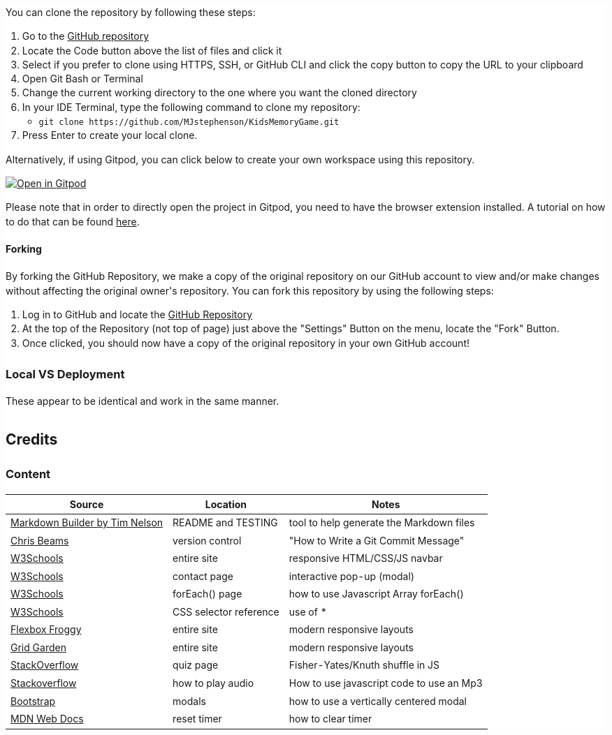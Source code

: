 You can clone the repository by following these steps:

1. Go to the [GitHub repository](https://github.com/MJstephenson/KidsMemoryGame) 
2. Locate the Code button above the list of files and click it 
3. Select if you prefer to clone using HTTPS, SSH, or GitHub CLI and click the copy button to copy the URL to your clipboard
4. Open Git Bash or Terminal
5. Change the current working directory to the one where you want the cloned directory
6. In your IDE Terminal, type the following command to clone my repository:
	- `git clone https://github.com/MJstephenson/KidsMemoryGame.git`
7. Press Enter to create your local clone.

Alternatively, if using Gitpod, you can click below to create your own workspace using this repository.

[![Open in Gitpod](https://gitpod.io/button/open-in-gitpod.svg)](https://gitpod.io/#https://github.com/MJstephenson/KidsMemoryGame)

Please note that in order to directly open the project in Gitpod, you need to have the browser extension installed.
A tutorial on how to do that can be found [here](https://www.gitpod.io/docs/configure/user-settings/browser-extension).

#### Forking

By forking the GitHub Repository, we make a copy of the original repository on our GitHub account to view and/or make changes without affecting the original owner's repository.
You can fork this repository by using the following steps:

1. Log in to GitHub and locate the [GitHub Repository](https://github.com/MJstephenson/KidsMemoryGame)
2. At the top of the Repository (not top of page) just above the "Settings" Button on the menu, locate the "Fork" Button.
3. Once clicked, you should now have a copy of the original repository in your own GitHub account!

### Local VS Deployment

These appear to be identical and work in the same manner.

## Credits

### Content

| Source | Location | Notes |
| --- | --- | --- |
| [Markdown Builder by Tim Nelson](https://traveltimn.github.io/readme-builder) | README and TESTING | tool to help generate the Markdown files |
| [Chris Beams](https://chris.beams.io/posts/git-commit) | version control | "How to Write a Git Commit Message" |
| [W3Schools](https://www.w3schools.com/howto/howto_js_topnav_responsive.asp) | entire site | responsive HTML/CSS/JS navbar |
| [W3Schools](https://www.w3schools.com/howto/howto_css_modals.asp) | contact page | interactive pop-up (modal) |
| [W3Schools](https://www.w3schools.com/jsref/jsref_foreach.asp) | forEach() page | how to use Javascript Array forEach() |
| [W3Schools](https://www.w3schools.com/cssref/css_selectors.php) | CSS selector reference | use of * |
| [Flexbox Froggy](https://flexboxfroggy.com/) | entire site | modern responsive layouts |
| [Grid Garden](https://cssgridgarden.com) | entire site | modern responsive layouts |
| [StackOverflow](https://stackoverflow.com/a/2450976) | quiz page | Fisher-Yates/Knuth shuffle in JS |
| [Stackoverflow](https://stackoverflow.com/questions/9419263/how-to-play-audio) | how to play audio | How to use javascript code to use an Mp3 |
| [Bootstrap](https://getbootstrap.com/docs/5.0/components/modal/) | modals | how to use a vertically centered modal |
| [MDN Web Docs](https://developer.mozilla.org/en-US/docs/Web/API/clearInterval) | reset timer | how to clear timer |